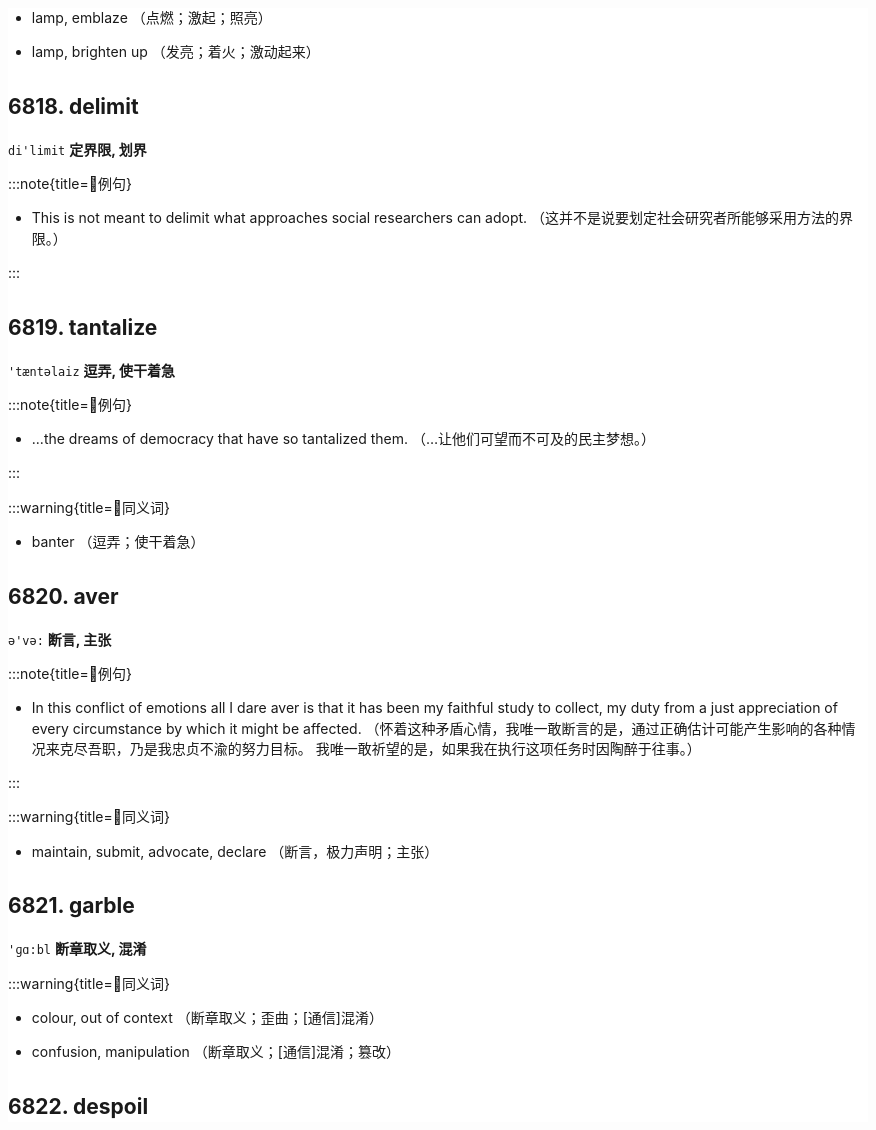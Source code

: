 - lamp, emblaze （点燃；激起；照亮）

- lamp, brighten up （发亮；着火；激动起来）


## 6818. delimit

`di'limit`  **定界限, 划界**

:::note{title=🎤例句}

- This is not meant to delimit what approaches social researchers can adopt. （这并不是说要划定社会研究者所能够采用方法的界限。）

:::

## 6819. tantalize

`'tæntəlaiz`  **逗弄, 使干着急**

:::note{title=🎤例句}

- ...the dreams of democracy that have so tantalized them. （…让他们可望而不可及的民主梦想。）

:::

:::warning{title=🤔同义词}

- banter （逗弄；使干着急）


## 6820. aver

`ə'və:`  **断言, 主张**

:::note{title=🎤例句}

- In this conflict of emotions all I dare aver is that it has been my faithful study to collect, my duty from a just appreciation of every circumstance by which it might be affected. （怀着这种矛盾心情，我唯一敢断言的是，通过正确估计可能产生影响的各种情况来克尽吾职，乃是我忠贞不渝的努力目标。 我唯一敢祈望的是，如果我在执行这项任务时因陶醉于往事。）

:::

:::warning{title=🤔同义词}

- maintain, submit, advocate, declare （断言，极力声明；主张）


## 6821. garble

`'ɡɑ:bl`  **断章取义, 混淆**

:::warning{title=🤔同义词}

- colour, out of context （断章取义；歪曲；[通信]混淆）

- confusion, manipulation （断章取义；[通信]混淆；篡改）


## 6822. despoil
